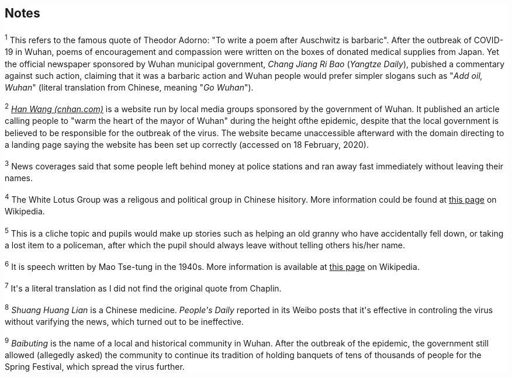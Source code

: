## Notes

<sup>1</sup> This refers to the famous quote of Theodor Adorno: "To write a poem after Auschwitz is barbaric". After the outbreak of COVID-19 in Wuhan, poems of encouragement and compassion were written on the boxes of donated medical supplies from Japan. Yet the official newspaper sponsored by Wuhan municipal government, _Chang Jiang Ri Bao_ (_Yangtze Daily_), pubished a commentary against such action, claiming that it was a barbaric action and Wuhan people would prefer simpler slogans such as "_Add oil, Wuhan_" (literal translation from Chinese, meaning "_Go Wuhan_").

<sup>2</sup> [_Han Wang (cnhan.com)_](http://www.cnhan.com/) is a website run by local media groups sponsored by the government of Wuhan. It published an article calling people to "warm the heart of the mayor of Wuhan" during the height ofthe epidemic, despite that the local government is believed to be responsible for the outbreak of the virus. The website became unaccessible afterward with the domain directing to a landing page saying the website has been set up correctly (accessed on 18 February, 2020).

<sup>3</sup> News coverages said that some people left behind money at police stations and ran away fast immediately without leaving their names.

<sup>4</sup> The White Lotus Group was a religous and political group in Chinese hisitory. More information could be found at [this page](https://en.wikipedia.org/wiki/White_Lotus) on Wikipedia.

<sup>5</sup> This is a cliche topic and pupils would make up stories such as helping an old granny who have accidentally fell down, or taking a lost item to a policeman, after which the pupil should always leave without telling others his/her name.

<sup>6</sup> It is speech written by Mao Tse-tung in the 1940s. More information is available at [this page](https://en.wikipedia.org/wiki/Serve_the_People) on Wikipedia.

<sup>7</sup> It's a literal translation as I did not find the original quote from Chaplin.

<sup>8</sup> _Shuang Huang Lian_ is a Chinese medicine. _People's Daily_ reported in its Weibo posts that it's effective in controling the virus without varifying the news, which turned out to be ineffective.

<sup>9</sup> _Baibuting_ is the name of a local and historical community in Wuhan. After the outbreak of the epidemic, the government still allowed (allegedly asked) the community to continue its tradition of holding banquets of tens of thousands of people for the Spring Festival, which spread the virus further.
